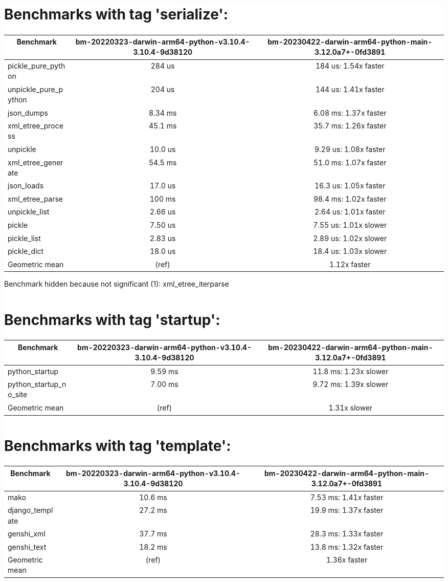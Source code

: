 Benchmarks with tag 'serialize':
================================

| Benchmark            | bm-20220323-darwin-arm64-python-v3.10.4-3.10.4-9d38120 | bm-20230422-darwin-arm64-python-main-3.12.0a7+-0fd3891 |
|----------------------|:------------------------------------------------------:|:------------------------------------------------------:|
| pickle_pure_python   | 284 us                                                 | 184 us: 1.54x faster                                   |
| unpickle_pure_python | 204 us                                                 | 144 us: 1.41x faster                                   |
| json_dumps           | 8.34 ms                                                | 6.08 ms: 1.37x faster                                  |
| xml_etree_process    | 45.1 ms                                                | 35.7 ms: 1.26x faster                                  |
| unpickle             | 10.0 us                                                | 9.29 us: 1.08x faster                                  |
| xml_etree_generate   | 54.5 ms                                                | 51.0 ms: 1.07x faster                                  |
| json_loads           | 17.0 us                                                | 16.3 us: 1.05x faster                                  |
| xml_etree_parse      | 100 ms                                                 | 98.4 ms: 1.02x faster                                  |
| unpickle_list        | 2.66 us                                                | 2.64 us: 1.01x faster                                  |
| pickle               | 7.50 us                                                | 7.55 us: 1.01x slower                                  |
| pickle_list          | 2.83 us                                                | 2.89 us: 1.02x slower                                  |
| pickle_dict          | 18.0 us                                                | 18.4 us: 1.03x slower                                  |
| Geometric mean       | (ref)                                                  | 1.12x faster                                           |

Benchmark hidden because not significant (1): xml_etree_iterparse

Benchmarks with tag 'startup':
==============================

| Benchmark              | bm-20220323-darwin-arm64-python-v3.10.4-3.10.4-9d38120 | bm-20230422-darwin-arm64-python-main-3.12.0a7+-0fd3891 |
|------------------------|:------------------------------------------------------:|:------------------------------------------------------:|
| python_startup         | 9.59 ms                                                | 11.8 ms: 1.23x slower                                  |
| python_startup_no_site | 7.00 ms                                                | 9.72 ms: 1.39x slower                                  |
| Geometric mean         | (ref)                                                  | 1.31x slower                                           |

Benchmarks with tag 'template':
===============================

| Benchmark       | bm-20220323-darwin-arm64-python-v3.10.4-3.10.4-9d38120 | bm-20230422-darwin-arm64-python-main-3.12.0a7+-0fd3891 |
|-----------------|:------------------------------------------------------:|:------------------------------------------------------:|
| mako            | 10.6 ms                                                | 7.53 ms: 1.41x faster                                  |
| django_template | 27.2 ms                                                | 19.9 ms: 1.37x faster                                  |
| genshi_xml      | 37.7 ms                                                | 28.3 ms: 1.33x faster                                  |
| genshi_text     | 18.2 ms                                                | 13.8 ms: 1.32x faster                                  |
| Geometric mean  | (ref)                                                  | 1.36x faster                                           |
